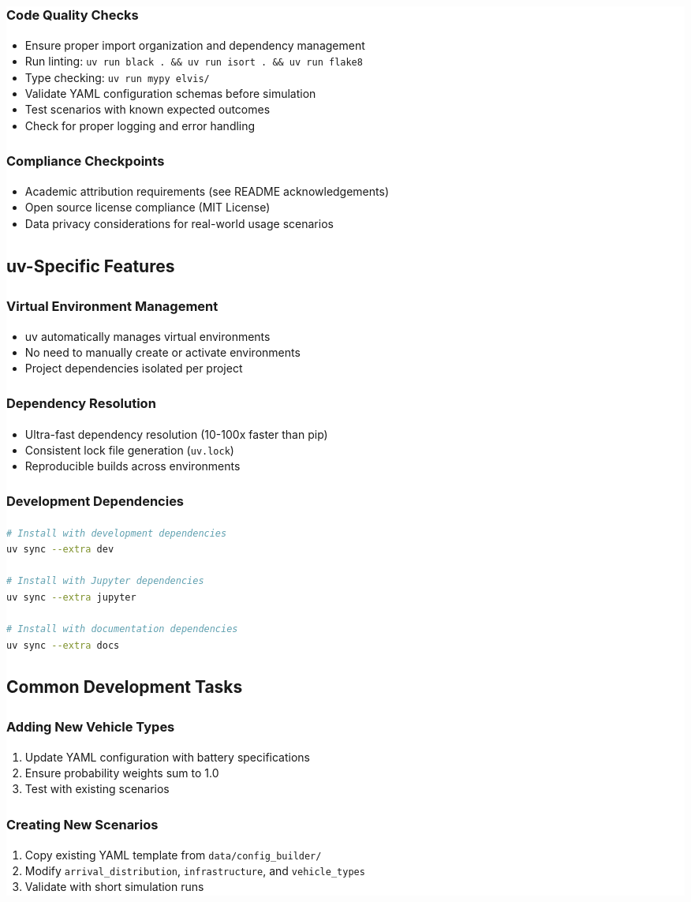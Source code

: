### Code Quality Checks
- Ensure proper import organization and dependency management
- Run linting: `uv run black . && uv run isort . && uv run flake8`
- Type checking: `uv run mypy elvis/`
- Validate YAML configuration schemas before simulation
- Test scenarios with known expected outcomes
- Check for proper logging and error handling

### Compliance Checkpoints
- Academic attribution requirements (see README acknowledgements)
- Open source license compliance (MIT License)
- Data privacy considerations for real-world usage scenarios

## uv-Specific Features

### Virtual Environment Management
- uv automatically manages virtual environments
- No need to manually create or activate environments
- Project dependencies isolated per project

### Dependency Resolution
- Ultra-fast dependency resolution (10-100x faster than pip)
- Consistent lock file generation (`uv.lock`)
- Reproducible builds across environments

### Development Dependencies
```bash
# Install with development dependencies
uv sync --extra dev

# Install with Jupyter dependencies
uv sync --extra jupyter

# Install with documentation dependencies
uv sync --extra docs
```

## Common Development Tasks

### Adding New Vehicle Types
1. Update YAML configuration with battery specifications
2. Ensure probability weights sum to 1.0
3. Test with existing scenarios

### Creating New Scenarios
1. Copy existing YAML template from `data/config_builder/`
2. Modify `arrival_distribution`, `infrastructure`, and `vehicle_types`
3. Validate with short simulation runs
